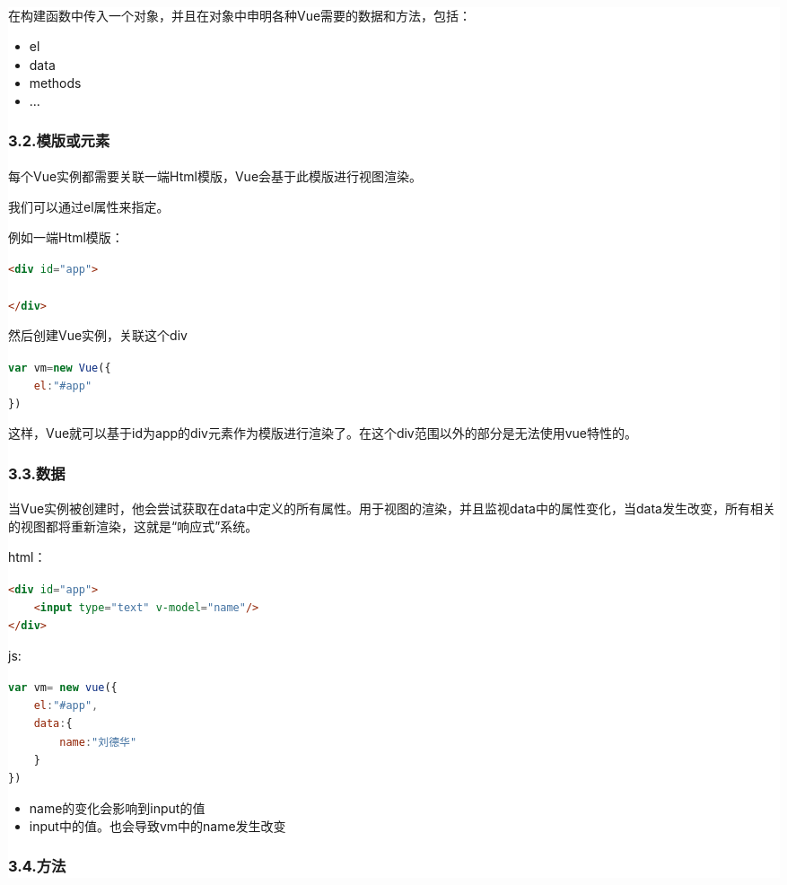 在构建函数中传入一个对象，并且在对象中申明各种Vue需要的数据和方法，包括：

- el
- data
- methods
- ...

### 3.2.模版或元素

每个Vue实例都需要关联一端Html模版，Vue会基于此模版进行视图渲染。

我们可以通过el属性来指定。

例如一端Html模版：

```html
<div id="app">

</div>
```

然后创建Vue实例，关联这个div

```js
var vm=new Vue({
	el:"#app"
})
```

这样，Vue就可以基于id为app的div元素作为模版进行渲染了。在这个div范围以外的部分是无法使用vue特性的。

### 3.3.数据

当Vue实例被创建时，他会尝试获取在data中定义的所有属性。用于视图的渲染，并且监视data中的属性变化，当data发生改变，所有相关的视图都将重新渲染，这就是“响应式”系统。

html：

```html
<div id="app">
	<input type="text" v-model="name"/>
</div>
```

js:

```js
var vm= new vue({
	el:"#app",
	data:{
		name:"刘德华"
	}
})
```

- name的变化会影响到input的值
- input中的值。也会导致vm中的name发生改变

### 3.4.方法
